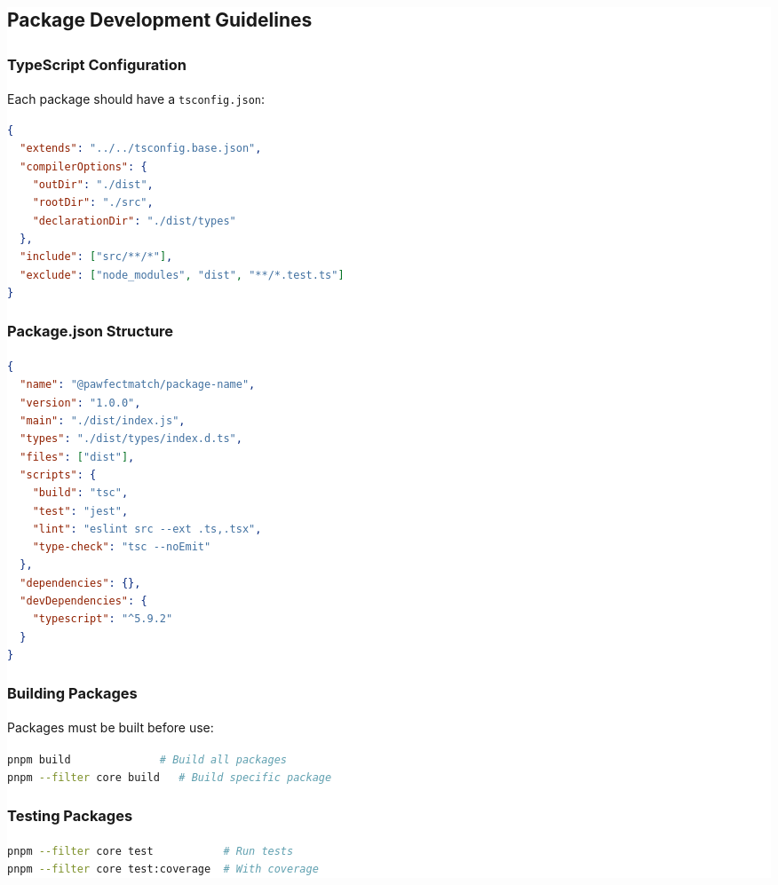 ## Package Development Guidelines

### TypeScript Configuration
Each package should have a `tsconfig.json`:
```json
{
  "extends": "../../tsconfig.base.json",
  "compilerOptions": {
    "outDir": "./dist",
    "rootDir": "./src",
    "declarationDir": "./dist/types"
  },
  "include": ["src/**/*"],
  "exclude": ["node_modules", "dist", "**/*.test.ts"]
}
```

### Package.json Structure
```json
{
  "name": "@pawfectmatch/package-name",
  "version": "1.0.0",
  "main": "./dist/index.js",
  "types": "./dist/types/index.d.ts",
  "files": ["dist"],
  "scripts": {
    "build": "tsc",
    "test": "jest",
    "lint": "eslint src --ext .ts,.tsx",
    "type-check": "tsc --noEmit"
  },
  "dependencies": {},
  "devDependencies": {
    "typescript": "^5.9.2"
  }
}
```

### Building Packages
Packages must be built before use:
```bash
pnpm build              # Build all packages
pnpm --filter core build   # Build specific package
```

### Testing Packages
```bash
pnpm --filter core test           # Run tests
pnpm --filter core test:coverage  # With coverage
```
